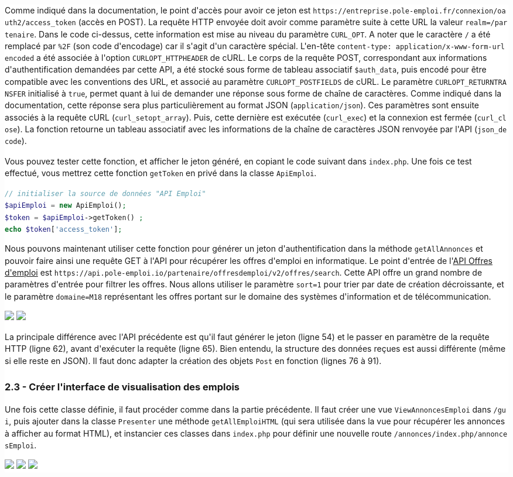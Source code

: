 Comme indiqué dans la documentation, le point d'accès pour avoir ce jeton est `https://entreprise.pole-emploi.fr/connexion/oauth2/access_token` (accès en POST). La requête HTTP envoyée doit avoir comme paramètre suite à cette URL la valeur `realm=/partenaire`. Dans le code ci-dessus, cette information est mise au niveau du paramètre `CURL_OPT`. A noter que le caractère `/` a été remplacé par `%2F` (son code d'encodage) car il s'agit d'un caractère spécial. L'en-tête  `content-type: application/x-www-form-urlencoded` a été associée à l'option `CURLOPT_HTTPHEADER` de cURL. Le corps de la requête POST, correspondant aux informations d'authentification demandées par cette API, a été stocké sous forme de tableau associatif `$auth_data`, puis encodé pour être compatible avec les conventions des URL, et associé au paramètre `CURLOPT_POSTFIELDS` de cURL. Le paramètre `CURLOPT_RETURNTRANSFER` initialisé à `true`, permet quant à lui de demander une réponse sous forme de chaîne de caractères. Comme indiqué dans la documentation, cette réponse sera plus particulièrement au format JSON (`application/json`). Ces paramètres sont ensuite associés à la requête cURL (`curl_setopt_array`). Puis, cette dernière est exécutée (`curl_exec`) et la connexion est fermée (`curl_close`). La fonction retourne un tableau associatif avec les informations de la chaîne de caractères JSON renvoyée par l'API (`json_decode`). 

Vous pouvez tester cette fonction, et afficher le jeton généré, en copiant  le code suivant dans `index.php`. Une fois ce test effectué, vous mettrez cette fonction `getToken` en privé dans la classe  `ApiEmploi`.

```php
// initialiser la source de données "API Emploi"
$apiEmploi = new ApiEmploi();
$token = $apiEmploi->getToken() ;
echo $token['access_token'];
```

Nous pouvons maintenant utiliser cette fonction pour générer un jeton d'authentification dans la méthode `getAllAnnonces` et pouvoir faire ainsi une requête GET à l'API pour récupérer les offres d'emploi en informatique. Le point d'entrée de l'[API Offres d'emploi](https://pole-emploi.io/data/api/offres-emploi?tabgroup-api=documentation&doc-section=api-doc-section-caracteristiques) est `https://api.pole-emploi.io/partenaire/offresdemploi/v2/offres/search`. Cette API offre un grand nombre de paramètres d'entrée pour filtrer les offres. Nous allons utiliser le paramètre `sort=1` pour trier par date de création décroissante,  et le paramètre `domaine=M18` représentant les offres portant sur le domaine des systèmes d'information et de télécommunication.

<img src="td2-img/2-getAllAnnonces1.png" width="800px"/>
<img src="td2-img/2-getAllAnnonces2.png" width="800px"/>

La principale différence avec l'API précédente est qu'il faut générer le jeton (ligne 54) et le passer en paramètre de la requête HTTP (ligne 62), avant d'exécuter la requête (ligne 65). Bien entendu, la structure des données reçues est aussi différente (même si elle reste en JSON). Il faut donc adapter la création des objets `Post` en fonction (lignes 76 à 91).

### 2.3 - Créer l'interface de visualisation des emplois

Une fois cette classe définie, il faut procéder comme dans la partie précédente. Il faut créer une vue `ViewAnnoncesEmploi` dans `/gui`, puis ajouter dans la classe `Presenter` une méthode `getAllEmploiHTML` (qui sera utilisée dans la vue pour récupérer les annonces à afficher au format HTML), et instancier ces classes dans `index.php` pour définir une nouvelle route `/annonces/index.php/annoncesEmploi`.

<img src="td2-img/2-viewAnnoncesEmploi.png" width="800px"/>
<img src="td2-img/2-presenter.png" width="800px"/>
<img src="td2-img/2-index.png" width="800px"/>
